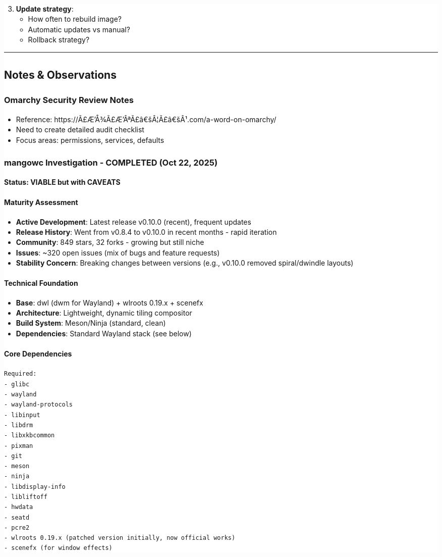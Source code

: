 3. **Update strategy**:
   - How often to rebuild image?
   - Automatic updates vs manual?
   - Rollback strategy?

---

## Notes & Observations

### Omarchy Security Review Notes

- Reference: https://Ã£Æ’Å¾Ã£Æ’ÂªÃ£â€šÂ¦Ã£â€šÂ¹.com/a-word-on-omarchy/
- Need to create detailed audit checklist
- Focus areas: permissions, services, defaults

### mangowc Investigation - COMPLETED (Oct 22, 2025)

**Status: VIABLE but with CAVEATS**

#### Maturity Assessment

- **Active Development**: Latest release v0.10.0 (recent), frequent updates
- **Release History**: Went from v0.8.4 to v0.10.0 in recent months - rapid iteration
- **Community**: 849 stars, 32 forks - growing but still niche
- **Issues**: ~320 open issues (mix of bugs and feature requests)
- **Stability Concern**: Breaking changes between versions (e.g., v0.10.0 removed spiral/dwindle layouts)

#### Technical Foundation

- **Base**: dwl (dwm for Wayland) + wlroots 0.19.x + scenefx
- **Architecture**: Lightweight, dynamic tiling compositor
- **Build System**: Meson/Ninja (standard, clean)
- **Dependencies**: Standard Wayland stack (see below)

#### Core Dependencies

```
Required:
- glibc
- wayland
- wayland-protocols
- libinput
- libdrm
- libxkbcommon
- pixman
- git
- meson
- ninja
- libdisplay-info
- libliftoff
- hwdata
- seatd
- pcre2
- wlroots 0.19.x (patched version initially, now official works)
- scenefx (for window effects)
```
